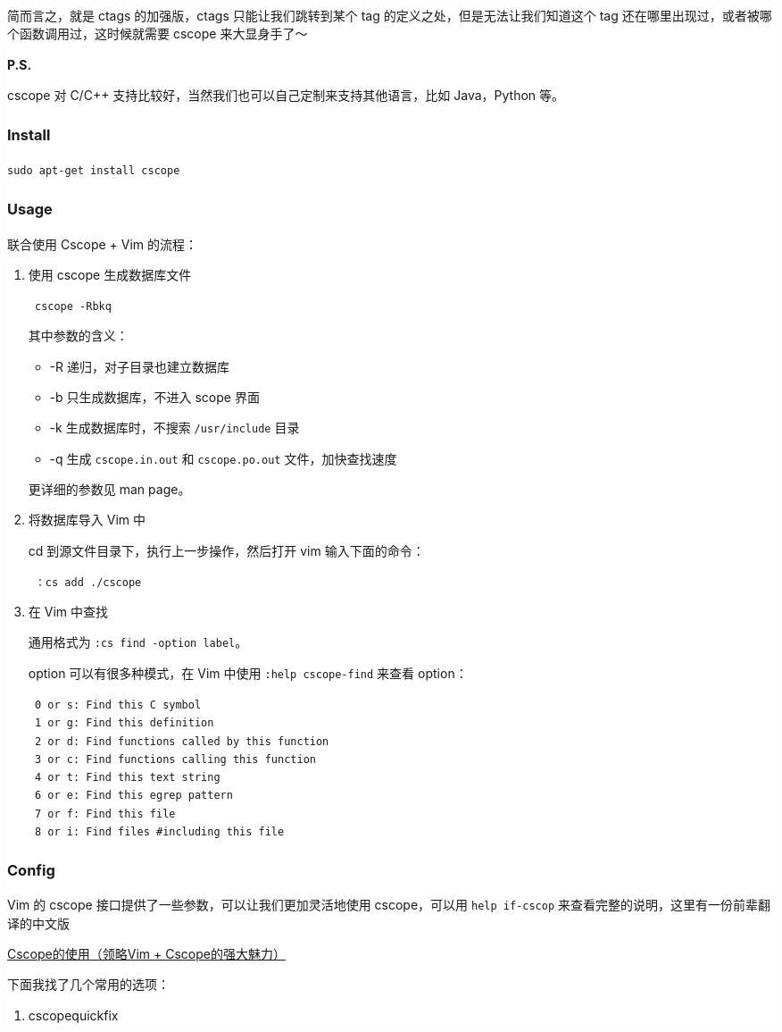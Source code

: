 简而言之，就是 ctags 的加强版，ctags 只能让我们跳转到某个 tag 的定义之处，但是无法让我们知道这个 tag 还在哪里出现过，或者被哪个函数调用过，这时候就需要 cscope 来大显身手了～

**P.S.**

cscope 对 C/C++ 支持比较好，当然我们也可以自己定制来支持其他语言，比如 Java，Python 等。

### Install

    sudo apt-get install cscope

### Usage

联合使用 Cscope + Vim 的流程：

1. 使用 cscope 生成数据库文件

        cscope -Rbkq

    其中参数的含义：

    + -R 递归，对子目录也建立数据库

    + -b 只生成数据库，不进入 scope 界面

    + -k 生成数据库时，不搜索 `/usr/include` 目录

    + -q 生成 `cscope.in.out` 和 `cscope.po.out` 文件，加快查找速度

    更详细的参数见 man page。

2. 将数据库导入 Vim 中

    cd 到源文件目录下，执行上一步操作，然后打开 vim 输入下面的命令：

        ：cs add ./cscope

3. 在 Vim 中查找

    通用格式为 `:cs find -option label`。

    option 可以有很多种模式，在 Vim 中使用 `:help cscope-find` 来查看 option：

		0 or s: Find this C symbol
		1 or g: Find this definition
		2 or d: Find functions called by this function
		3 or c: Find functions calling this function
		4 or t: Find this text string
		6 or e: Find this egrep pattern
		7 or f: Find this file
		8 or i: Find files #including this file

### Config

Vim 的 cscope 接口提供了一些参数，可以让我们更加灵活地使用 cscope，可以用 `help if-cscop` 来查看完整的说明，这里有一份前辈翻译的中文版

[Cscope的使用（领略Vim + Cscope的强大魅力）][blog2]

下面我找了几个常用的选项：

1. cscopequickfix


[cscope]: http://cscope.sourceforge.net/
[cscope wiki]: http://en.wikipedia.org/wiki/Cscope
[blog2]: http://blog.csdn.net/dengxiayehu/article/details/6330200
[taglist]: http://www.vim.org/scripts/script.php?script-id=273